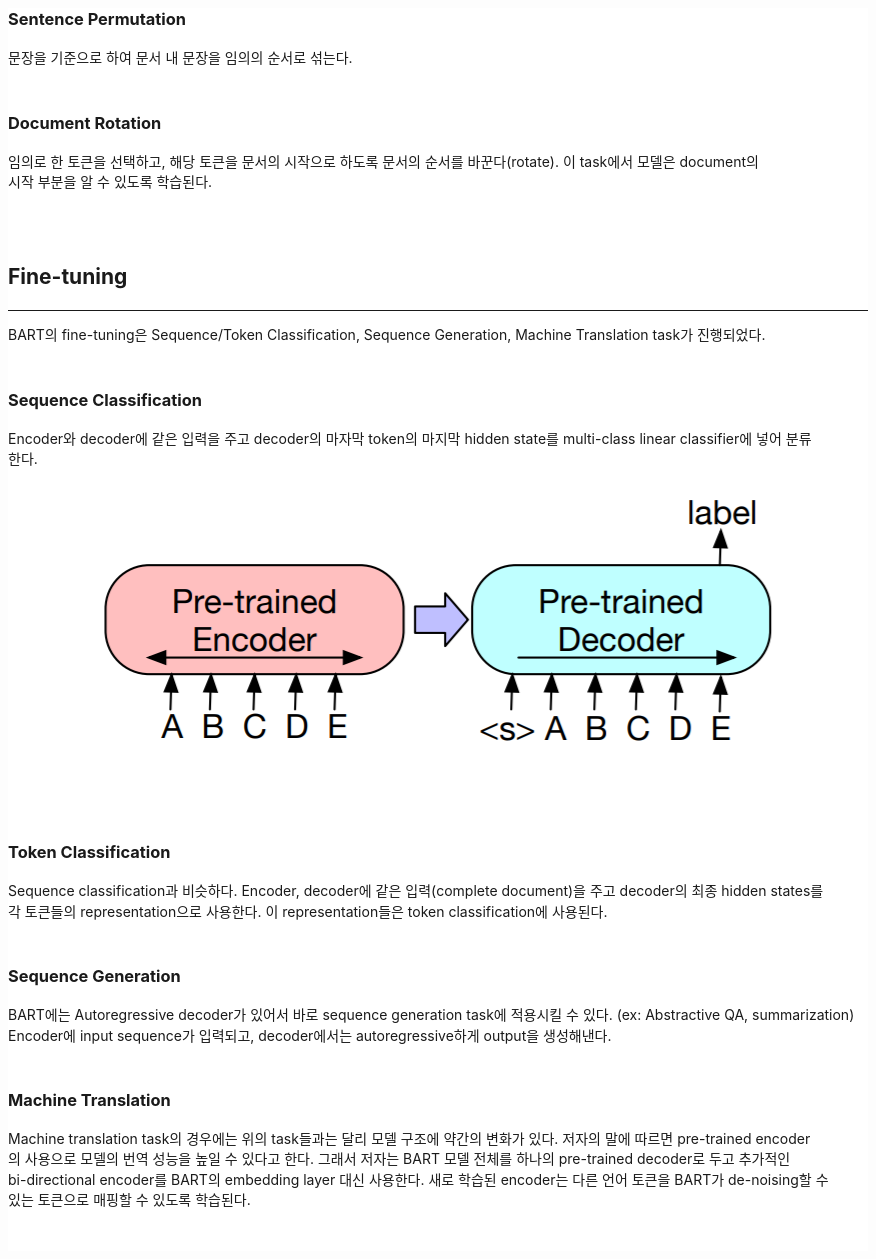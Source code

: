 ### Sentence Permutation
문장을 기준으로 하여 문서 내 문장을 임의의 순서로 섞는다.<br><br>

### Document Rotation
임의로 한 토큰을 선택하고, 해당 토큰을 문서의 시작으로 하도록 문서의 순서를 바꾼다(rotate). 이 task에서 모델은 document의 <br>
시작 부분을 알 수 있도록 학습된다.<br><br><br>


## Fine-tuning
---
BART의 fine-tuning은 Sequence/Token Classification, Sequence Generation, Machine Translation task가 진행되었다. <br><br>

### Sequence Classification
Encoder와 decoder에 같은 입력을 주고 decoder의 마자막 token의 마지막 hidden state를 multi-class linear classifier에 넣어 분류<br>
한다. 
<p align="center">
  <img src="/assets/img/paper/BART/classification_img.PNG">
</p>
<br><br>

### Token Classification
Sequence classification과 비슷하다. Encoder, decoder에 같은 입력(complete document)을 주고 decoder의 최종 hidden states를<br>
각 토큰들의 representation으로 사용한다. 이 representation들은 token classification에 사용된다.<br><br>

### Sequence Generation
BART에는 Autoregressive decoder가 있어서 바로 sequence generation task에 적용시킬 수 있다. (ex: Abstractive QA, summarization)<br>
Encoder에 input sequence가 입력되고, decoder에서는 autoregressive하게 output을 생성해낸다. <br><br>

### Machine Translation
Machine translation task의 경우에는 위의 task들과는 달리 모델 구조에 약간의 변화가 있다. 저자의 말에 따르면 pre-trained encoder<br>
의 사용으로 모델의 번역 성능을 높일 수 있다고 한다. 그래서 저자는 BART 모델 전체를 하나의 pre-trained decoder로 두고 추가적인 <br>
bi-directional encoder를 BART의 embedding layer 대신 사용한다. 새로 학습된 encoder는 다른 언어 토큰을 BART가 de-noising할 수 <br>
있는 토큰으로 매핑할 수 있도록 학습된다. <br><br><br>
